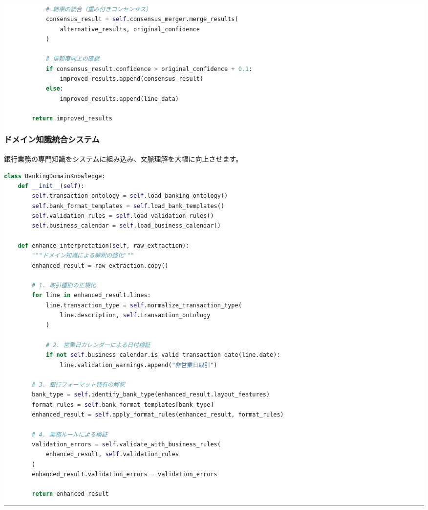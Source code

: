 ```python
            # 結果の統合（重み付きコンセンサス）
            consensus_result = self.consensus_merger.merge_results(
                alternative_results, original_confidence
            )
            
            # 信頼度向上の確認
            if consensus_result.confidence > original_confidence + 0.1:
                improved_results.append(consensus_result)
            else:
                improved_results.append(line_data)
        
        return improved_results
```

### ドメイン知識統合システム

銀行業務の専門知識をシステムに組み込み、文脈理解を大幅に向上させます。

```python
class BankingDomainKnowledge:
    def __init__(self):
        self.transaction_ontology = self.load_banking_ontology()
        self.bank_format_templates = self.load_bank_templates()
        self.validation_rules = self.load_validation_rules()
        self.business_calendar = self.load_business_calendar()
    
    def enhance_interpretation(self, raw_extraction):
        """ドメイン知識による解釈の強化"""
        enhanced_result = raw_extraction.copy()
        
        # 1. 取引種別の正規化
        for line in enhanced_result.lines:
            line.transaction_type = self.normalize_transaction_type(
                line.description, self.transaction_ontology
            )
            
            # 2. 営業日カレンダーによる日付検証
            if not self.business_calendar.is_valid_transaction_date(line.date):
                line.validation_warnings.append("非営業日取引")
        
        # 3. 銀行フォーマット特有の解釈
        bank_type = self.identify_bank_type(enhanced_result.layout_features)
        format_rules = self.bank_format_templates[bank_type]
        enhanced_result = self.apply_format_rules(enhanced_result, format_rules)
        
        # 4. 業務ルールによる検証
        validation_errors = self.validate_with_business_rules(
            enhanced_result, self.validation_rules
        )
        enhanced_result.validation_errors = validation_errors
        
        return enhanced_result
```

---